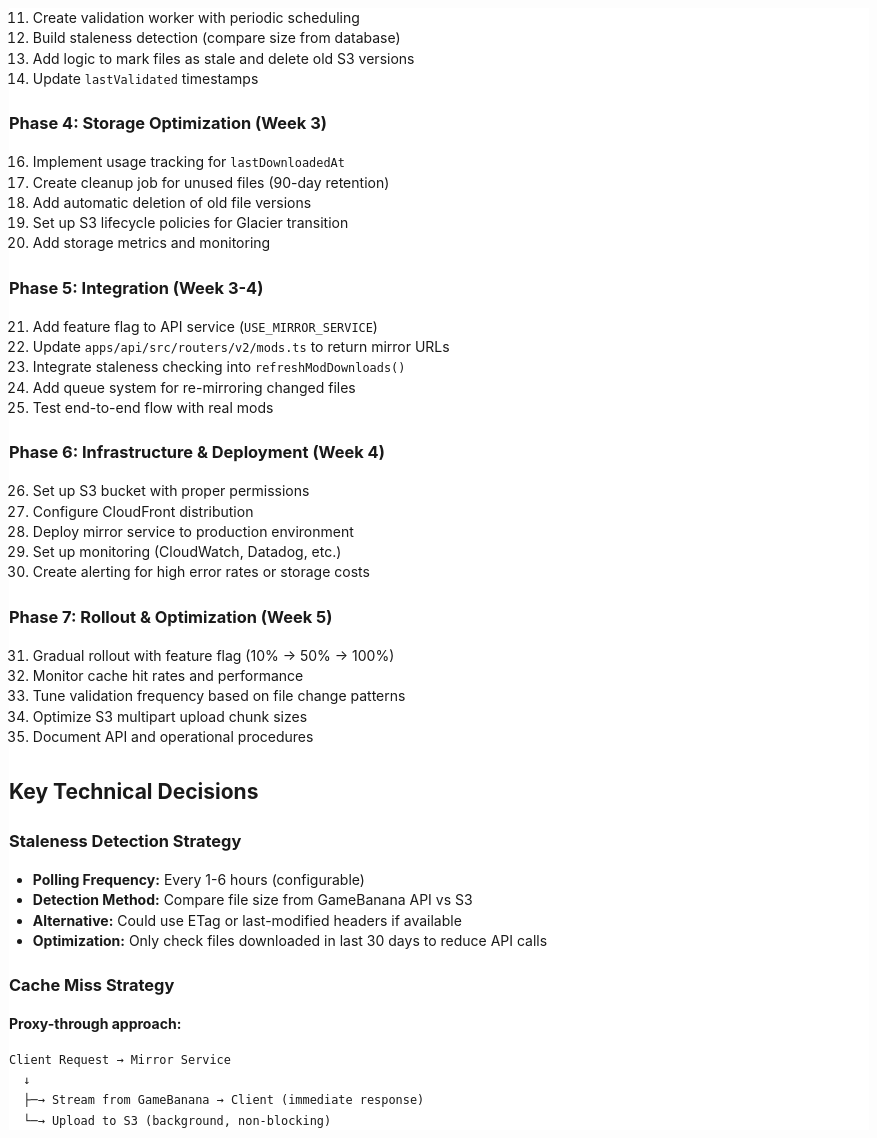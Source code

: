 11. Create validation worker with periodic scheduling
12. Build staleness detection (compare size from database)
13. Add logic to mark files as stale and delete old S3 versions
14. Update `lastValidated` timestamps

### Phase 4: Storage Optimization (Week 3)

16. Implement usage tracking for `lastDownloadedAt`
17. Create cleanup job for unused files (90-day retention)
18. Add automatic deletion of old file versions
19. Set up S3 lifecycle policies for Glacier transition
20. Add storage metrics and monitoring

### Phase 5: Integration (Week 3-4)

21. Add feature flag to API service (`USE_MIRROR_SERVICE`)
22. Update `apps/api/src/routers/v2/mods.ts` to return mirror URLs
23. Integrate staleness checking into `refreshModDownloads()`
24. Add queue system for re-mirroring changed files
25. Test end-to-end flow with real mods

### Phase 6: Infrastructure & Deployment (Week 4)

26. Set up S3 bucket with proper permissions
27. Configure CloudFront distribution
28. Deploy mirror service to production environment
29. Set up monitoring (CloudWatch, Datadog, etc.)
30. Create alerting for high error rates or storage costs

### Phase 7: Rollout & Optimization (Week 5)

31. Gradual rollout with feature flag (10% → 50% → 100%)
32. Monitor cache hit rates and performance
33. Tune validation frequency based on file change patterns
34. Optimize S3 multipart upload chunk sizes
35. Document API and operational procedures

## Key Technical Decisions

### Staleness Detection Strategy

- **Polling Frequency:** Every 1-6 hours (configurable)
- **Detection Method:** Compare file size from GameBanana API vs S3
- **Alternative:** Could use ETag or last-modified headers if available
- **Optimization:** Only check files downloaded in last 30 days to reduce API calls

### Cache Miss Strategy

**Proxy-through approach:**

```
Client Request → Mirror Service
  ↓
  ├─→ Stream from GameBanana → Client (immediate response)
  └─→ Upload to S3 (background, non-blocking)
```

